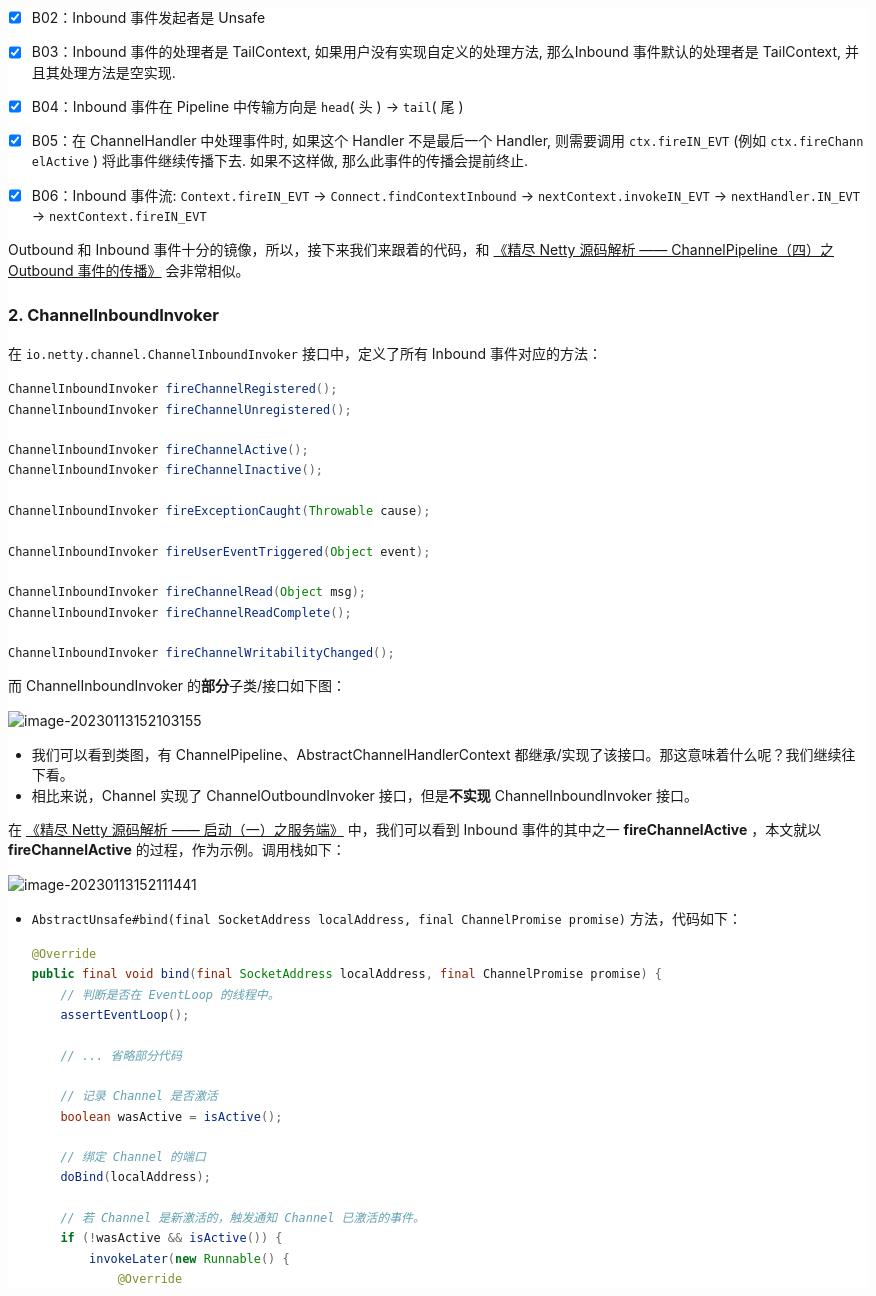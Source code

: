 - [x] B02：Inbound 事件发起者是 Unsafe

- [x] B03：Inbound 事件的处理者是 TailContext, 如果用户没有实现自定义的处理方法, 那么Inbound 事件默认的处理者是 TailContext, 并且其处理方法是空实现.

- [x] B04：Inbound 事件在 Pipeline 中传输方向是 `head`( 头 ) -> `tail`( 尾 )

- [x] B05：在 ChannelHandler 中处理事件时, 如果这个 Handler 不是最后一个 Handler, 则需要调用 `ctx.fireIN_EVT` (例如 `ctx.fireChannelActive` ) 将此事件继续传播下去. 如果不这样做, 那么此事件的传播会提前终止.

- [x] B06：Inbound 事件流: `Context.fireIN_EVT` -> `Connect.findContextInbound` -> `nextContext.invokeIN_EVT` -> `nextHandler.IN_EVT` -> `nextContext.fireIN_EVT`

Outbound 和 Inbound 事件十分的镜像，所以，接下来我们来跟着的代码，和 [《精尽 Netty 源码解析 —— ChannelPipeline（四）之 Outbound 事件的传播》](http://svip.iocoder.cn/Netty/Pipeline-4-inbound) 会非常相似。

### 2. ChannelInboundInvoker

在 `io.netty.channel.ChannelInboundInvoker` 接口中，定义了所有 Inbound 事件对应的方法：

```java
ChannelInboundInvoker fireChannelRegistered();
ChannelInboundInvoker fireChannelUnregistered();

ChannelInboundInvoker fireChannelActive();
ChannelInboundInvoker fireChannelInactive();

ChannelInboundInvoker fireExceptionCaught(Throwable cause);

ChannelInboundInvoker fireUserEventTriggered(Object event);

ChannelInboundInvoker fireChannelRead(Object msg);
ChannelInboundInvoker fireChannelReadComplete();

ChannelInboundInvoker fireChannelWritabilityChanged();
```

而 ChannelInboundInvoker 的**部分**子类/接口如下图：

![image-20230113152103155](../../_media/analysis/netty/image-20230113152103155.png)

- 我们可以看到类图，有 ChannelPipeline、AbstractChannelHandlerContext 都继承/实现了该接口。那这意味着什么呢？我们继续往下看。
- 相比来说，Channel 实现了 ChannelOutboundInvoker 接口，但是**不实现** ChannelInboundInvoker 接口。

在 [《精尽 Netty 源码解析 —— 启动（一）之服务端》](http://svip.iocoder.cn/Netty/bootstrap-1-server/) 中，我们可以看到 Inbound 事件的其中之一 **fireChannelActive** ，本文就以 **fireChannelActive** 的过程，作为示例。调用栈如下：

![image-20230113152111441](../../_media/analysis/netty/image-20230113152111441.png)

- `AbstractUnsafe#bind(final SocketAddress localAddress, final ChannelPromise promise)` 方法，代码如下：

  ```java
  @Override
  public final void bind(final SocketAddress localAddress, final ChannelPromise promise) {
      // 判断是否在 EventLoop 的线程中。
      assertEventLoop();
  
      // ... 省略部分代码
     
      // 记录 Channel 是否激活
      boolean wasActive = isActive();
  
      // 绑定 Channel 的端口
      doBind(localAddress);
  
      // 若 Channel 是新激活的，触发通知 Channel 已激活的事件。 
      if (!wasActive && isActive()) {
          invokeLater(new Runnable() {
              @Override
  ```